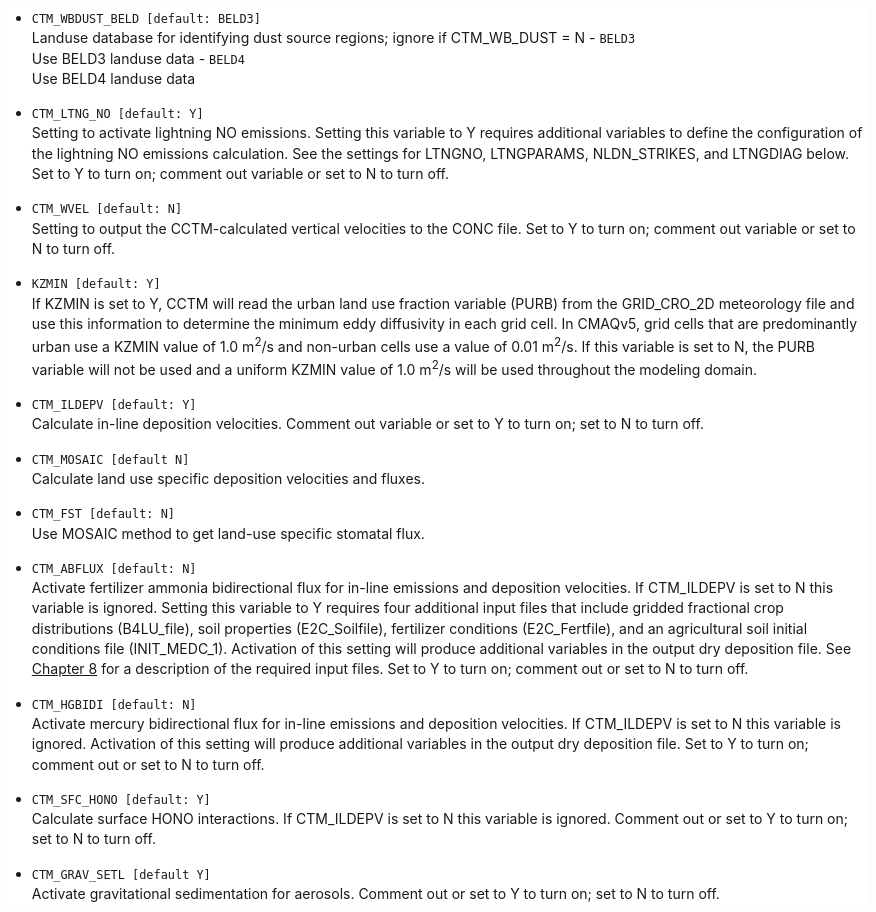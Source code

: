 -    `CTM_WBDUST_BELD [default: BELD3]`<br>
    Landuse database for identifying dust source regions;  ignore if CTM_WB_DUST = N
    - `BELD3`<br>
    Use BELD3 landuse data
    - `BELD4`<br>
    Use BELD4 landuse data


-   `CTM_LTNG_NO [default: Y]`<br>
    Setting to activate lightning NO emissions. Setting this variable to Y requires additional variables to define the configuration of the lightning NO emissions calculation. See the settings for LTNGNO, LTNGPARAMS, NLDN_STRIKES, and LTNGDIAG below. Set to Y to turn on; comment out variable or set to N to turn off.

-   `CTM_WVEL [default: N]`<br>
    Setting to output the CCTM-calculated vertical velocities to the CONC file. Set to Y to turn on; comment out variable or set to N to turn off.

-   `KZMIN [default: Y]`<br>
    If KZMIN is set to Y, CCTM will read the urban land use fraction variable (PURB) from the GRID_CRO_2D meteorology file and use this information to determine the minimum eddy diffusivity in each grid cell. In CMAQv5, grid cells that are predominantly urban use a KZMIN value of 1.0 m<sup>2</sup>/s and non-urban cells use a value of 0.01 m<sup>2</sup>/s. If this variable is set to N, the PURB variable will not be used and a uniform KZMIN value of 1.0 m<sup>2</sup>/s will be used throughout the modeling domain.

-   `CTM_ILDEPV [default: Y]`<br>
    Calculate in-line deposition velocities. Comment out variable or set to Y to turn on; set to N to turn off.

-   `CTM_MOSAIC [default N]`<br>
    Calculate land use specific deposition velocities and fluxes.

-   `CTM_FST [default: N]`<br>
    Use MOSAIC method to get land-use specific stomatal flux.

-   `CTM_ABFLUX [default: N]`<br>
    Activate fertilizer ammonia bidirectional flux for in-line emissions and deposition velocities. If CTM_ILDEPV is set to N this variable is ignored. Setting this variable to Y requires four additional input files that include gridded fractional crop distributions (B4LU_file), soil properties (E2C_Soilfile), fertilizer conditions (E2C_Fertfile), and an agricultural soil initial conditions file (INIT_MEDC_1). Activation of this setting will produce additional variables in the output dry deposition file. See [Chapter 8](CMAQ_OGD_ch08_input_files.md#Table8-1) for a description of the required input files. Set to Y to turn on; comment out or set to N to turn off.

-   `CTM_HGBIDI [default: N]`<br>
    Activate mercury bidirectional flux for in-line emissions and deposition velocities. If CTM_ILDEPV is set to N this variable is ignored. Activation of this setting will produce additional variables in the output dry deposition file. Set to Y to turn on; comment out or set to N to turn off.

-   `CTM_SFC_HONO [default: Y]`<br>
    Calculate surface HONO interactions. If CTM_ILDEPV is set to N this variable is ignored. Comment out or set to Y to turn on; set to N to turn off.

-   `CTM_GRAV_SETL [default Y]`<br>
    Activate gravitational sedimentation for aerosols. Comment out or set to Y to turn on; set to N to turn off.
